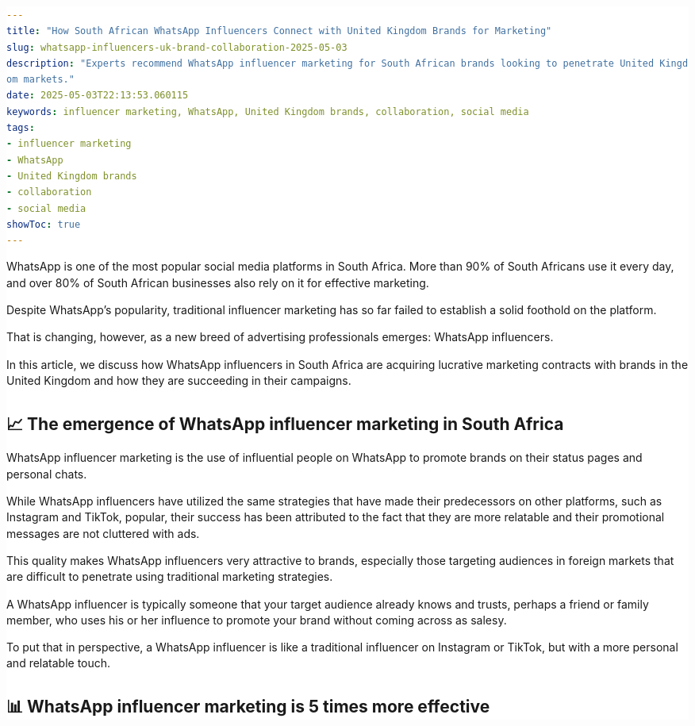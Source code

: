 ```yaml
---
title: "How South African WhatsApp Influencers Connect with United Kingdom Brands for Marketing"
slug: whatsapp-influencers-uk-brand-collaboration-2025-05-03
description: "Experts recommend WhatsApp influencer marketing for South African brands looking to penetrate United Kingdom markets."
date: 2025-05-03T22:13:53.060115
keywords: influencer marketing, WhatsApp, United Kingdom brands, collaboration, social media
tags:
- influencer marketing
- WhatsApp
- United Kingdom brands
- collaboration
- social media
showToc: true
---
```


WhatsApp is one of the most popular social media platforms in South Africa. More than 90% of South Africans use it every day, and over 80% of South African businesses also rely on it for effective marketing. 

Despite WhatsApp’s popularity, traditional influencer marketing has so far failed to establish a solid foothold on the platform. 

That is changing, however, as a new breed of advertising professionals emerges: WhatsApp influencers.

In this article, we discuss how WhatsApp influencers in South Africa are acquiring lucrative marketing contracts with brands in the United Kingdom and how they are succeeding in their campaigns.


## 📈 The emergence of WhatsApp influencer marketing in South Africa

WhatsApp influencer marketing is the use of influential people on WhatsApp to promote brands on their status pages and personal chats.

While WhatsApp influencers have utilized the same strategies that have made their predecessors on other platforms, such as Instagram and TikTok, popular, their success has been attributed to the fact that they are more relatable and their promotional messages are not cluttered with ads. 

This quality makes WhatsApp influencers very attractive to brands, especially those targeting audiences in foreign markets that are difficult to penetrate using traditional marketing strategies.

A WhatsApp influencer is typically someone that your target audience already knows and trusts, perhaps a friend or family member, who uses his or her influence to promote your brand without coming across as salesy.

To put that in perspective, a WhatsApp influencer is like a traditional influencer on Instagram or TikTok, but with a more personal and relatable touch. 


## 📊 WhatsApp influencer marketing is 5 times more effective 
